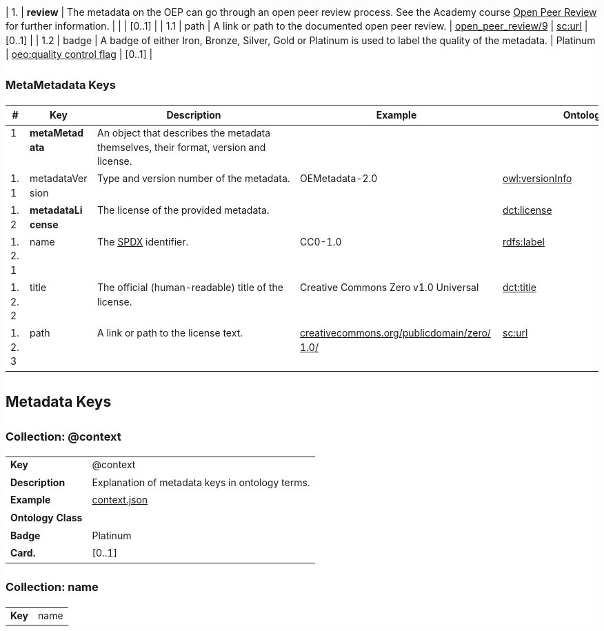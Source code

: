 | 1.                             | **review**                       | The metadata on the OEP can go through an open peer review process. See the Academy course [Open Peer Review](https://openenergyplatform.github.io/academy/courses/09_peer_review/) for further information. |                                                                                                                      |                                                                                       | [0..1]                             |
| 1.1                            | path                             | A link or path to the documented open peer review.                                                                                                                                                           | [open_peer_review/9](https://openenergyplatform.org/dataedit/view/model_draft/oep_table_example/open_peer_review/9/) | [sc:url](https://schema.org/url)                                                      | [0..1]                             |
| 1.2                            | badge                            | A badge of either Iron, Bronze, Silver, Gold or Platinum is used to label the quality of the metadata.                                                                                                       | Platinum                                                                                                             | [oeo:quality control flag](https://openenergyplatform.org/ontology/oeo/OEO_00140098/) | [0..1]                             |

### MetaMetadata Keys
| <div style="width:1em">#</div> | <div style="width:6em">Key</div> | <div style="width:20em">Description</div>                                            | <div style="width:20em">Example</div>                                                            | <div style="width:20em">Ontology Class</div>                 | <div style="width:3em">Card.</div> |
|--------------------------------|----------------------------------|--------------------------------------------------------------------------------------|--------------------------------------------------------------------------------------------------|--------------------------------------------------------------|------------------------------------|
| 1                              | **metaMetadata**                 | An object that describes the metadata themselves, their format, version and license. |                                                                                                  |                                                              | [1]                                |
| 1.1                            | metadataVersion                  | Type and version number of the metadata.                                             | OEMetadata-2.0                                                                                   | [owl:versionInfo](http://www.w3.org/2002/07/owl#versionInfo) | [1]                                |
| 1.2                            | **metadataLicense**              | The license of the provided metadata.                                                |                                                                                                  | [dct:license](http://purl.org/dc/terms/license)              | [1]                                |
| 1.2.1                          | name                             | The [SPDX](https://spdx.org/licenses/) identifier.                                   | CC0-1.0                                                                                          | [rdfs:label](https://www.w3.org/2000/01/rdf-schema#/label)   | [1]                                |
| 1.2.2                          | title                            | The official (human-readable) title of the license.                                  | Creative Commons Zero v1.0 Universal                                                             | [dct:title](http://purl.org/dc/terms/title)                  | [1]                                |
| 1.2.3                          | path                             | A link or path to the license text.                                                  | [creativecommons.org/publicdomain/zero/1.0/](https://creativecommons.org/publicdomain/zero/1.0/) | [sc:url](https://schema.org/url)                             | [1]                                |


## Metadata Keys

### Collection: @context
|                    |                                                                                                                           |
|--------------------|---------------------------------------------------------------------------------------------------------------------------|
| **Key**            | @context                                                                                                                  |
| **Description**    | Explanation of metadata keys in ontology terms.                                                                           |
| **Example**        | [context.json](https://raw.githubusercontent.com/OpenEnergyPlatform/oemetadata/production/oemetadata/latest/context.json) |
| **Ontology Class** |                                                                                                                           |
| **Badge**          | Platinum                                                                                                                  |
| **Card.**          | [0..1]                                                                                                                    |


### Collection: name
|                    |                                                            |
|--------------------|------------------------------------------------------------|
| **Key**            | name                                                       |